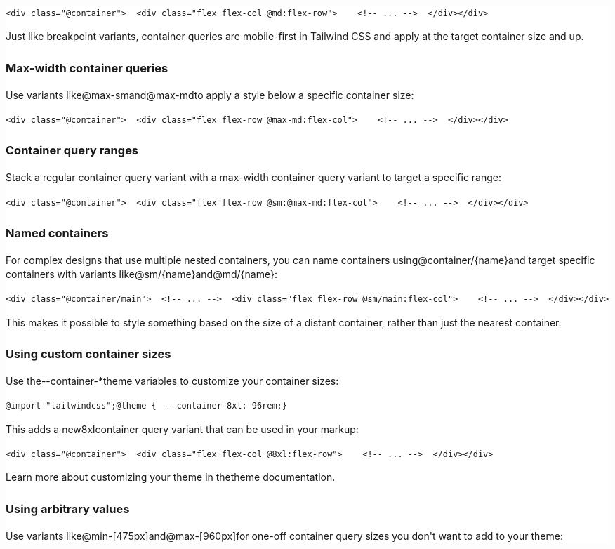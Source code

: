 ```
<div class="@container">  <div class="flex flex-col @md:flex-row">    <!-- ... -->  </div></div>
```

Just like breakpoint variants, container queries are mobile-first in Tailwind CSS and apply at the target container size and up.

### Max-width container queries

Use variants like@max-smand@max-mdto apply a style below a specific container size:

```
<div class="@container">  <div class="flex flex-row @max-md:flex-col">    <!-- ... -->  </div></div>
```

### Container query ranges

Stack a regular container query variant with a max-width container query variant to target a specific range:

```
<div class="@container">  <div class="flex flex-row @sm:@max-md:flex-col">    <!-- ... -->  </div></div>
```

### Named containers

For complex designs that use multiple nested containers, you can name containers using@container/{name}and target specific containers with variants like@sm/{name}and@md/{name}:

```
<div class="@container/main">  <!-- ... -->  <div class="flex flex-row @sm/main:flex-col">    <!-- ... -->  </div></div>
```

This makes it possible to style something based on the size of a distant container, rather than just the nearest container.

### Using custom container sizes

Use the--container-*theme variables to customize your container sizes:

```
@import "tailwindcss";@theme {  --container-8xl: 96rem;}
```

This adds a new8xlcontainer query variant that can be used in your markup:

```
<div class="@container">  <div class="flex flex-col @8xl:flex-row">    <!-- ... -->  </div></div>
```

Learn more about customizing your theme in thetheme documentation.

### Using arbitrary values

Use variants like@min-[475px]and@max-[960px]for one-off container query sizes you don't want to add to your theme:
